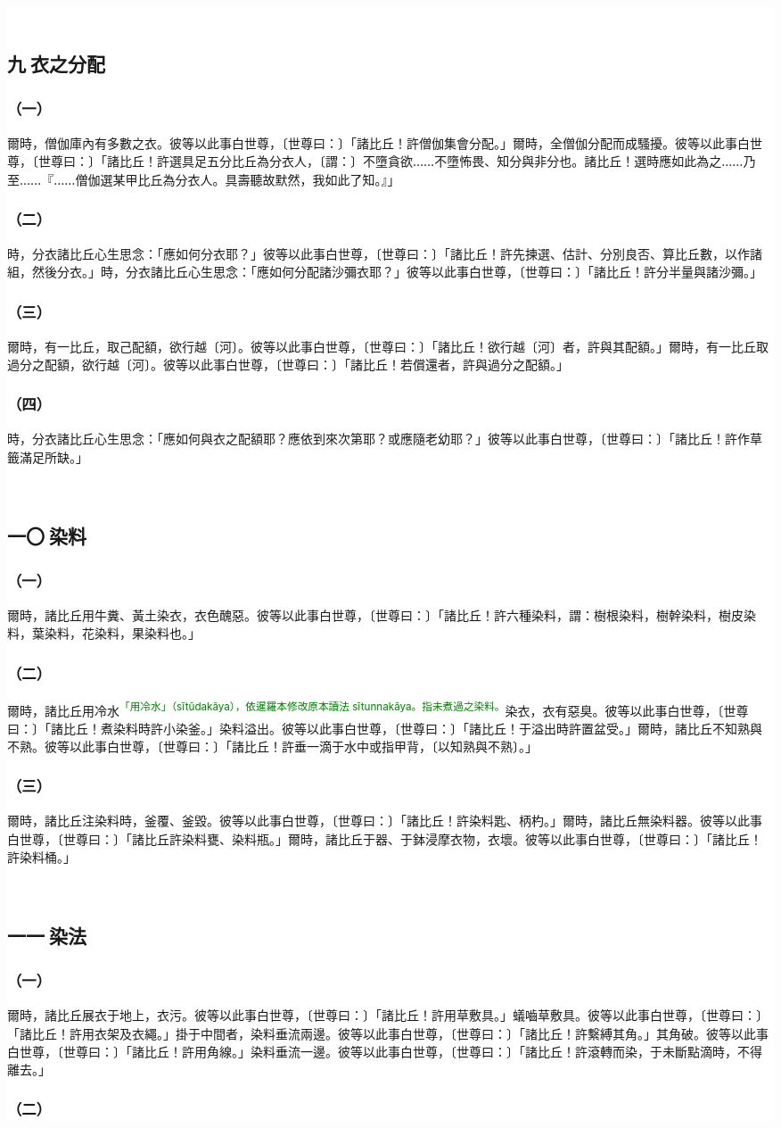 <br>

## 九 衣之分配

### （一）

爾時，僧伽庫內有多數之衣。彼等以此事白世尊，〔世尊曰：〕「諸比丘！許僧伽集會分配。」爾時，全僧伽分配而成騷擾。彼等以此事白世尊，〔世尊曰：〕「諸比丘！許選具足五分比丘為分衣人，〔謂：〕不墮貪欲……不墮怖畏、知分與非分也。諸比丘！選時應如此為之……乃至……『……僧伽選某甲比丘為分衣人。具壽聽故默然，我如此了知。』」

### （二）

時，分衣諸比丘心生思念：「應如何分衣耶？」彼等以此事白世尊，〔世尊曰：〕「諸比丘！許先揀選、估計、分別良否、算比丘數，以作諸組，然後分衣。」時，分衣諸比丘心生思念：「應如何分配諸沙彌衣耶？」彼等以此事白世尊，〔世尊曰：〕「諸比丘！許分半量與諸沙彌。」

### （三）

爾時，有一比丘，取己配額，欲行越〔河〕。彼等以此事白世尊，〔世尊曰：〕「諸比丘！欲行越〔河〕者，許與其配額。」爾時，有一比丘取過分之配額，欲行越〔河〕。彼等以此事白世尊，〔世尊曰：〕「諸比丘！若償還者，許與過分之配額。」

### （四）

時，分衣諸比丘心生思念：「應如何與衣之配額耶？應依到來次第耶？或應隨老幼耶？」彼等以此事白世尊，〔世尊曰：〕「諸比丘！許作草籤滿足所缺。」

<br>

## 一〇 染料

### （一）

爾時，諸比丘用牛糞、黃土染衣，衣色醜惡。彼等以此事白世尊，〔世尊曰：〕「諸比丘！許六種染料，謂：樹根染料，樹幹染料，樹皮染料，葉染料，花染料，果染料也。」

### （二）

爾時，諸比丘用冷水<sup><font color="green">「用冷水」（sītūdakāya），依暹羅本修改原本讀法 sītunnakāya。指未煮過之染料。</font></sup>染衣，衣有惡臭。彼等以此事白世尊，〔世尊曰：〕「諸比丘！煮染料時許小染釜。」染料溢出。彼等以此事白世尊，〔世尊曰：〕「諸比丘！于溢出時許置盆受。」爾時，諸比丘不知熟與不熟。彼等以此事白世尊，〔世尊曰：〕「諸比丘！許垂一滴于水中或指甲背，〔以知熟與不熟〕。」

### （三）

爾時，諸比丘注染料時，釜覆、釜毀。彼等以此事白世尊，〔世尊曰：〕「諸比丘！許染料匙、柄杓。」爾時，諸比丘無染料器。彼等以此事白世尊，〔世尊曰：〕「諸比丘許染料甕、染料瓶。」爾時，諸比丘于器、于鉢浸摩衣物，衣壞。彼等以此事白世尊，〔世尊曰：〕「諸比丘！許染料桶。」

<br>

## 一一 染法

### （一）

爾時，諸比丘展衣于地上，衣污。彼等以此事白世尊，〔世尊曰：〕「諸比丘！許用草敷具。」蟻嚙草敷具。彼等以此事白世尊，〔世尊曰：〕「諸比丘！許用衣架及衣繩。」掛于中間者，染料垂流兩邊。彼等以此事白世尊，〔世尊曰：〕「諸比丘！許繫縛其角。」其角破。彼等以此事白世尊，〔世尊曰：〕「諸比丘！許用角線。」染料垂流一邊。彼等以此事白世尊，〔世尊曰：〕「諸比丘！許滾轉而染，于未斷點滴時，不得離去。」

### （二）
